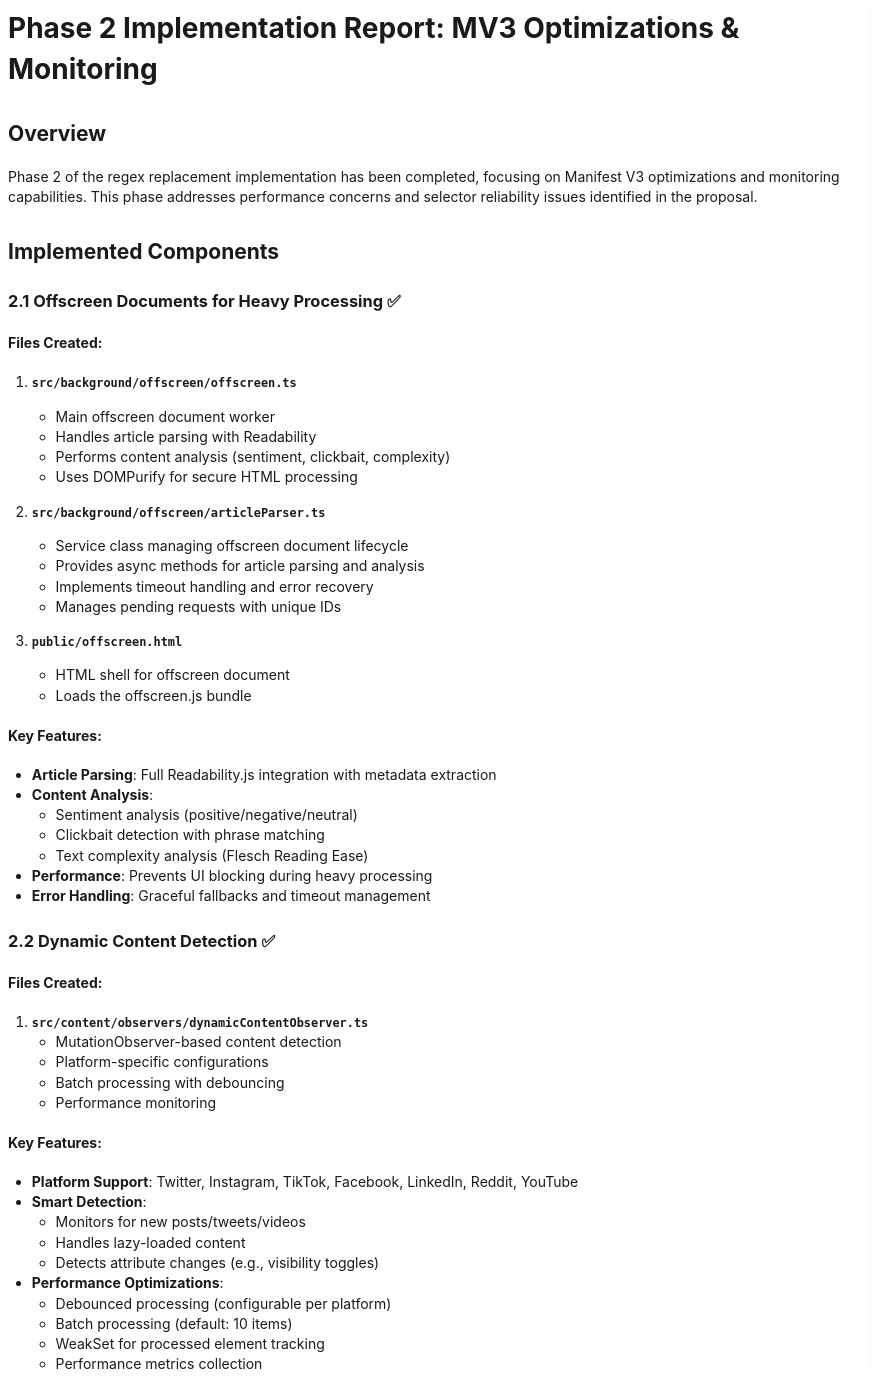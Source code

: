 # Phase 2 Implementation Report: MV3 Optimizations & Monitoring

## Overview
Phase 2 of the regex replacement implementation has been completed, focusing on Manifest V3 optimizations and monitoring capabilities. This phase addresses performance concerns and selector reliability issues identified in the proposal.

## Implemented Components

### 2.1 Offscreen Documents for Heavy Processing ✅

#### Files Created:
1. **`src/background/offscreen/offscreen.ts`**
   - Main offscreen document worker
   - Handles article parsing with Readability
   - Performs content analysis (sentiment, clickbait, complexity)
   - Uses DOMPurify for secure HTML processing

2. **`src/background/offscreen/articleParser.ts`**
   - Service class managing offscreen document lifecycle
   - Provides async methods for article parsing and analysis
   - Implements timeout handling and error recovery
   - Manages pending requests with unique IDs

3. **`public/offscreen.html`**
   - HTML shell for offscreen document
   - Loads the offscreen.js bundle

#### Key Features:
- **Article Parsing**: Full Readability.js integration with metadata extraction
- **Content Analysis**:
  - Sentiment analysis (positive/negative/neutral)
  - Clickbait detection with phrase matching
  - Text complexity analysis (Flesch Reading Ease)
- **Performance**: Prevents UI blocking during heavy processing
- **Error Handling**: Graceful fallbacks and timeout management

### 2.2 Dynamic Content Detection ✅

#### Files Created:
1. **`src/content/observers/dynamicContentObserver.ts`**
   - MutationObserver-based content detection
   - Platform-specific configurations
   - Batch processing with debouncing
   - Performance monitoring

#### Key Features:
- **Platform Support**: Twitter, Instagram, TikTok, Facebook, LinkedIn, Reddit, YouTube
- **Smart Detection**:
  - Monitors for new posts/tweets/videos
  - Handles lazy-loaded content
  - Detects attribute changes (e.g., visibility toggles)
- **Performance Optimizations**:
  - Debounced processing (configurable per platform)
  - Batch processing (default: 10 items)
  - WeakSet for processed element tracking
  - Performance metrics collection
